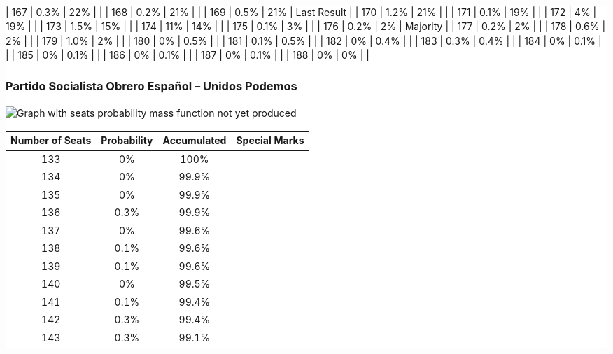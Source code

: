 | 167 | 0.3% | 22% |  |
| 168 | 0.2% | 21% |  |
| 169 | 0.5% | 21% | Last Result |
| 170 | 1.2% | 21% |  |
| 171 | 0.1% | 19% |  |
| 172 | 4% | 19% |  |
| 173 | 1.5% | 15% |  |
| 174 | 11% | 14% |  |
| 175 | 0.1% | 3% |  |
| 176 | 0.2% | 2% | Majority |
| 177 | 0.2% | 2% |  |
| 178 | 0.6% | 2% |  |
| 179 | 1.0% | 2% |  |
| 180 | 0% | 0.5% |  |
| 181 | 0.1% | 0.5% |  |
| 182 | 0% | 0.4% |  |
| 183 | 0.3% | 0.4% |  |
| 184 | 0% | 0.1% |  |
| 185 | 0% | 0.1% |  |
| 186 | 0% | 0.1% |  |
| 187 | 0% | 0.1% |  |
| 188 | 0% | 0% |  |

### Partido Socialista Obrero Español – Unidos Podemos

![Graph with seats probability mass function not yet produced](2018-07-06-Celeste-Tel-coalitions-seats-pmf-psoe–up.png "Seats Probability Mass Function")

| Number of Seats | Probability | Accumulated | Special Marks |
|:---------------:|:-----------:|:-----------:|:-------------:|
| 133 | 0% | 100% |  |
| 134 | 0% | 99.9% |  |
| 135 | 0% | 99.9% |  |
| 136 | 0.3% | 99.9% |  |
| 137 | 0% | 99.6% |  |
| 138 | 0.1% | 99.6% |  |
| 139 | 0.1% | 99.6% |  |
| 140 | 0% | 99.5% |  |
| 141 | 0.1% | 99.4% |  |
| 142 | 0.3% | 99.4% |  |
| 143 | 0.3% | 99.1% |  |
